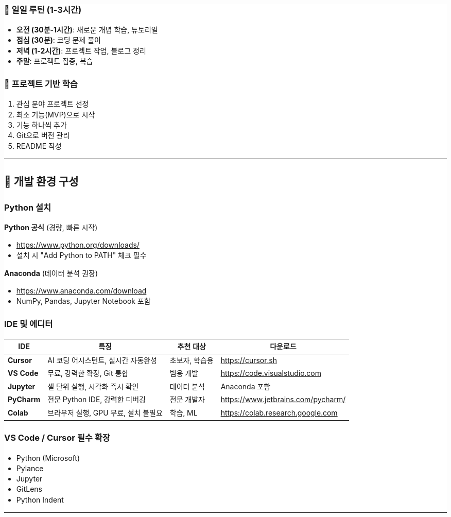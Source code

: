 ### 📅 일일 루틴 (1-3시간)
- **오전 (30분-1시간)**: 새로운 개념 학습, 튜토리얼
- **점심 (30분)**: 코딩 문제 풀이
- **저녁 (1-2시간)**: 프로젝트 작업, 블로그 정리
- **주말**: 프로젝트 집중, 복습

### 🎨 프로젝트 기반 학습
1. 관심 분야 프로젝트 선정
2. 최소 기능(MVP)으로 시작
3. 기능 하나씩 추가
4. Git으로 버전 관리
5. README 작성

---

## 🔧 개발 환경 구성

### Python 설치

**Python 공식** (경량, 빠른 시작)
- https://www.python.org/downloads/
- 설치 시 "Add Python to PATH" 체크 필수

**Anaconda** (데이터 분석 권장)
- https://www.anaconda.com/download
- NumPy, Pandas, Jupyter Notebook 포함

### IDE 및 에디터

| IDE | 특징 | 추천 대상 | 다운로드 |
|-----|------|----------|---------|
| **Cursor** | AI 코딩 어시스턴트, 실시간 자동완성 | 초보자, 학습용 | https://cursor.sh |
| **VS Code** | 무료, 강력한 확장, Git 통합 | 범용 개발 | https://code.visualstudio.com |
| **Jupyter** | 셀 단위 실행, 시각화 즉시 확인 | 데이터 분석 | Anaconda 포함 |
| **PyCharm** | 전문 Python IDE, 강력한 디버깅 | 전문 개발자 | https://www.jetbrains.com/pycharm/ |
| **Colab** | 브라우저 실행, GPU 무료, 설치 불필요 | 학습, ML | https://colab.research.google.com |

### VS Code / Cursor 필수 확장
- Python (Microsoft)
- Pylance
- Jupyter
- GitLens
- Python Indent
---
